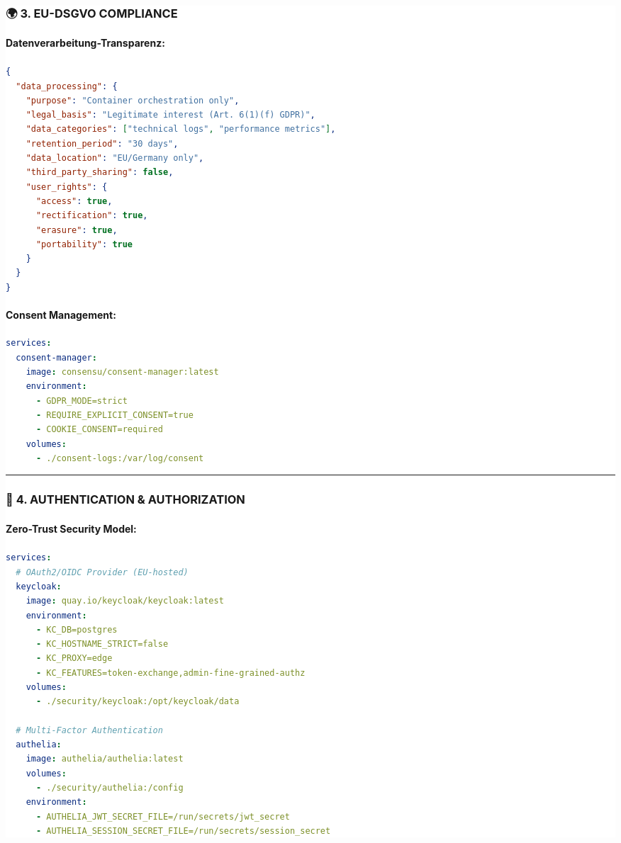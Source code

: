 
### 🌍 **3. EU-DSGVO COMPLIANCE**

#### Datenverarbeitung-Transparenz:
```json
{
  "data_processing": {
    "purpose": "Container orchestration only",
    "legal_basis": "Legitimate interest (Art. 6(1)(f) GDPR)",
    "data_categories": ["technical logs", "performance metrics"],
    "retention_period": "30 days",
    "data_location": "EU/Germany only",
    "third_party_sharing": false,
    "user_rights": {
      "access": true,
      "rectification": true,
      "erasure": true,
      "portability": true
    }
  }
}
```

#### Consent Management:
```yaml
services:
  consent-manager:
    image: consensu/consent-manager:latest
    environment:
      - GDPR_MODE=strict
      - REQUIRE_EXPLICIT_CONSENT=true
      - COOKIE_CONSENT=required
    volumes:
      - ./consent-logs:/var/log/consent
```

---

### 🔐 **4. AUTHENTICATION & AUTHORIZATION**

#### Zero-Trust Security Model:
```yaml
services:
  # OAuth2/OIDC Provider (EU-hosted)
  keycloak:
    image: quay.io/keycloak/keycloak:latest
    environment:
      - KC_DB=postgres
      - KC_HOSTNAME_STRICT=false
      - KC_PROXY=edge
      - KC_FEATURES=token-exchange,admin-fine-grained-authz
    volumes:
      - ./security/keycloak:/opt/keycloak/data
    
  # Multi-Factor Authentication
  authelia:
    image: authelia/authelia:latest
    volumes:
      - ./security/authelia:/config
    environment:
      - AUTHELIA_JWT_SECRET_FILE=/run/secrets/jwt_secret
      - AUTHELIA_SESSION_SECRET_FILE=/run/secrets/session_secret
```
